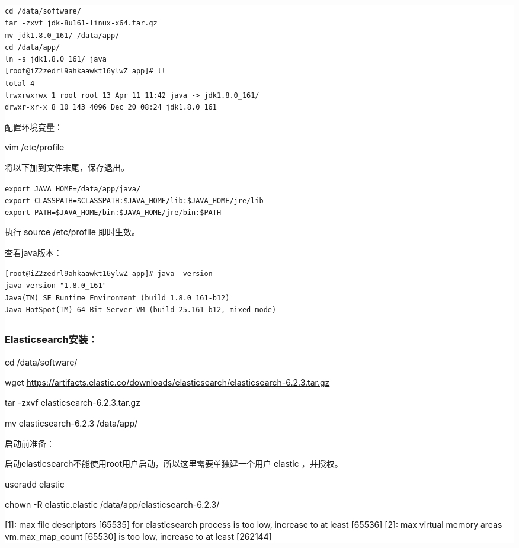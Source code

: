```
cd /data/software/
tar -zxvf jdk-8u161-linux-x64.tar.gz
mv jdk1.8.0_161/ /data/app/
cd /data/app/
ln -s jdk1.8.0_161/ java
[root@iZ2zedrl9ahkaawkt16ylwZ app]# ll
total 4
lrwxrwxrwx 1 root root 13 Apr 11 11:42 java -> jdk1.8.0_161/
drwxr-xr-x 8 10 143 4096 Dec 20 08:24 jdk1.8.0_161
```

 

配置环境变量：

vim /etc/profile

将以下加到文件末尾，保存退出。

```
export JAVA_HOME=/data/app/java/
export CLASSPATH=$CLASSPATH:$JAVA_HOME/lib:$JAVA_HOME/jre/lib
export PATH=$JAVA_HOME/bin:$JAVA_HOME/jre/bin:$PATH
```

执行 source /etc/profile 即时生效。

 

查看java版本：

```
[root@iZ2zedrl9ahkaawkt16ylwZ app]# java -version
java version "1.8.0_161"
Java(TM) SE Runtime Environment (build 1.8.0_161-b12)
Java HotSpot(TM) 64-Bit Server VM (build 25.161-b12, mixed mode)
```

##  

### Elasticsearch安装：

cd /data/software/

wget https://artifacts.elastic.co/downloads/elasticsearch/elasticsearch-6.2.3.tar.gz

tar -zxvf elasticsearch-6.2.3.tar.gz

mv elasticsearch-6.2.3 /data/app/

 

启动前准备：

启动elasticsearch不能使用root用户启动，所以这里需要单独建一个用户 elastic ，并授权。

useradd elastic

chown -R elastic.elastic /data/app/elasticsearch-6.2.3/

 


[1]: max file descriptors [65535] for elasticsearch process is too low, increase to at least [65536]
[2]: max virtual memory areas vm.max_map_count [65530] is too low, increase to at least [262144]